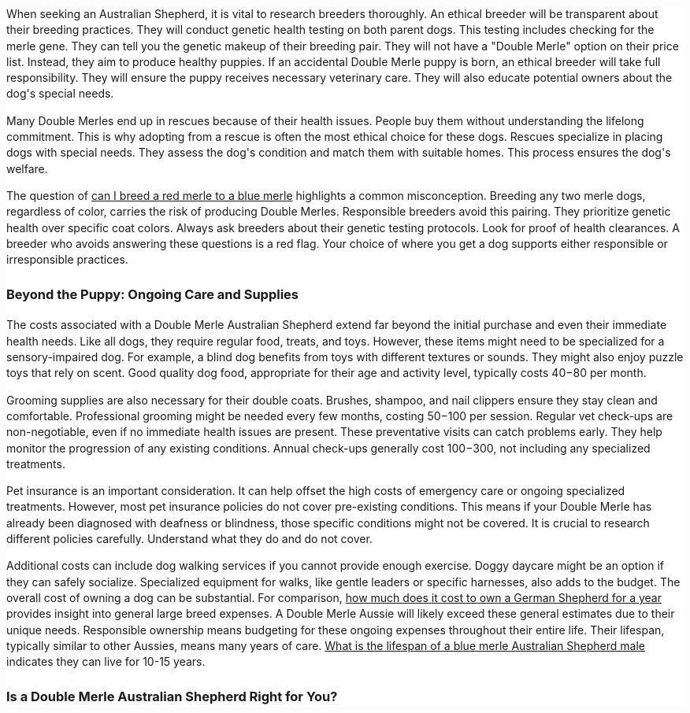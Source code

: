 When seeking an Australian Shepherd, it is vital to research breeders thoroughly. An ethical breeder will be transparent about their breeding practices. They will conduct genetic health testing on both parent dogs. This testing includes checking for the merle gene. They can tell you the genetic makeup of their breeding pair. They will not have a "Double Merle" option on their price list. Instead, they aim to produce healthy puppies. If an accidental Double Merle puppy is born, an ethical breeder will take full responsibility. They will ensure the puppy receives necessary veterinary care. They will also educate potential owners about the dog's special needs.

Many Double Merles end up in rescues because of their health issues. People buy them without understanding the lifelong commitment. This is why adopting from a rescue is often the most ethical choice for these dogs. Rescues specialize in placing dogs with special needs. They assess the dog's condition and match them with suitable homes. This process ensures the dog's welfare.

The question of [can I breed a red merle to a blue merle](https://beacleaner.com/can-i-breed-a-red-merle-to-a-blue-merle) highlights a common misconception. Breeding any two merle dogs, regardless of color, carries the risk of producing Double Merles. Responsible breeders avoid this pairing. They prioritize genetic health over specific coat colors. Always ask breeders about their genetic testing protocols. Look for proof of health clearances. A breeder who avoids answering these questions is a red flag. Your choice of where you get a dog supports either responsible or irresponsible practices.

### Beyond the Puppy: Ongoing Care and Supplies

The costs associated with a Double Merle Australian Shepherd extend far beyond the initial purchase and even their immediate health needs. Like all dogs, they require regular food, treats, and toys. However, these items might need to be specialized for a sensory-impaired dog. For example, a blind dog benefits from toys with different textures or sounds. They might also enjoy puzzle toys that rely on scent. Good quality dog food, appropriate for their age and activity level, typically costs $40-$80 per month.

Grooming supplies are also necessary for their double coats. Brushes, shampoo, and nail clippers ensure they stay clean and comfortable. Professional grooming might be needed every few months, costing $50-$100 per session. Regular vet check-ups are non-negotiable, even if no immediate health issues are present. These preventative visits can catch problems early. They help monitor the progression of any existing conditions. Annual check-ups generally cost $100-$300, not including any specialized treatments.

Pet insurance is an important consideration. It can help offset the high costs of emergency care or ongoing specialized treatments. However, most pet insurance policies do not cover pre-existing conditions. This means if your Double Merle has already been diagnosed with deafness or blindness, those specific conditions might not be covered. It is crucial to research different policies carefully. Understand what they do and do not cover.

Additional costs can include dog walking services if you cannot provide enough exercise. Doggy daycare might be an option if they can safely socialize. Specialized equipment for walks, like gentle leaders or specific harnesses, also adds to the budget. The overall cost of owning a dog can be substantial. For comparison, [how much does it cost to own a German Shepherd for a year](https://beacleaner.com/how-much-does-it-cost-to-own-a-german-shepherd-for-a-year) provides insight into general large breed expenses. A Double Merle Aussie will likely exceed these general estimates due to their unique needs. Responsible ownership means budgeting for these ongoing expenses throughout their entire life. Their lifespan, typically similar to other Aussies, means many years of care. [What is the lifespan of a blue merle Australian Shepherd male](https://beacleaner.com/what-is-the-lifespan-of-a-blue-merle-australian-shepherd-male) indicates they can live for 10-15 years.

### Is a Double Merle Australian Shepherd Right for You?
